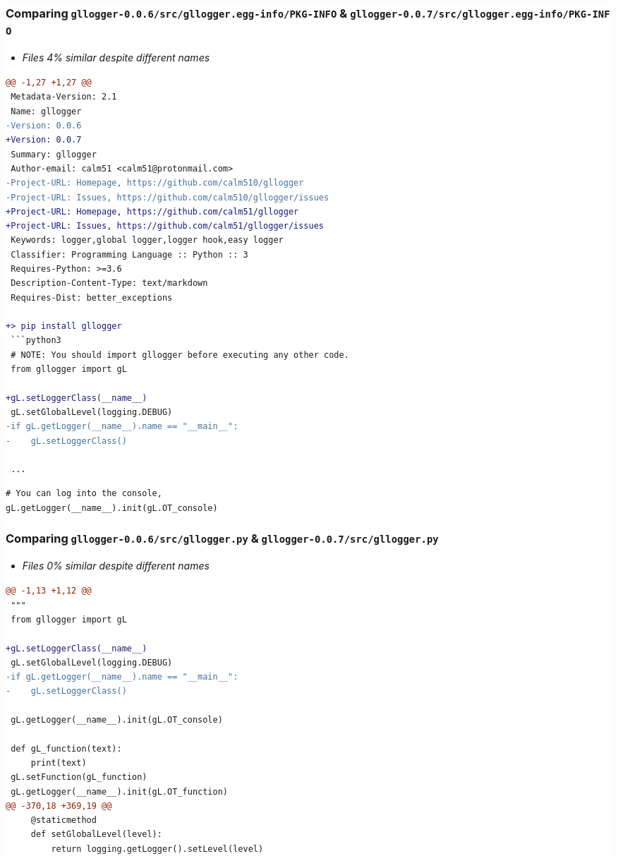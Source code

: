 ### Comparing `gllogger-0.0.6/src/gllogger.egg-info/PKG-INFO` & `gllogger-0.0.7/src/gllogger.egg-info/PKG-INFO`

 * *Files 4% similar despite different names*

```diff
@@ -1,27 +1,27 @@
 Metadata-Version: 2.1
 Name: gllogger
-Version: 0.0.6
+Version: 0.0.7
 Summary: gllogger
 Author-email: calm51 <calm51@protonmail.com>
-Project-URL: Homepage, https://github.com/calm510/gllogger
-Project-URL: Issues, https://github.com/calm510/gllogger/issues
+Project-URL: Homepage, https://github.com/calm51/gllogger
+Project-URL: Issues, https://github.com/calm51/gllogger/issues
 Keywords: logger,global logger,logger hook,easy logger
 Classifier: Programming Language :: Python :: 3
 Requires-Python: >=3.6
 Description-Content-Type: text/markdown
 Requires-Dist: better_exceptions
 
+> pip install gllogger
 ```python3
 # NOTE: You should import gllogger before executing any other code.
 from gllogger import gL
 
+gL.setLoggerClass(__name__)
 gL.setGlobalLevel(logging.DEBUG)
-if gL.getLogger(__name__).name == "__main__":
-    gL.setLoggerClass()
 
 ...
 ```
 
 ```python3
 # You can log into the console,
 gL.getLogger(__name__).init(gL.OT_console)
```

### Comparing `gllogger-0.0.6/src/gllogger.py` & `gllogger-0.0.7/src/gllogger.py`

 * *Files 0% similar despite different names*

```diff
@@ -1,13 +1,12 @@
 """
 from gllogger import gL
 
+gL.setLoggerClass(__name__)
 gL.setGlobalLevel(logging.DEBUG)
-if gL.getLogger(__name__).name == "__main__":
-    gL.setLoggerClass()
 
 gL.getLogger(__name__).init(gL.OT_console)
 
 def gL_function(text):
     print(text)
 gL.setFunction(gL_function)
 gL.getLogger(__name__).init(gL.OT_function)
@@ -370,18 +369,19 @@
     @staticmethod
     def setGlobalLevel(level):
         return logging.getLogger().setLevel(level)
```
